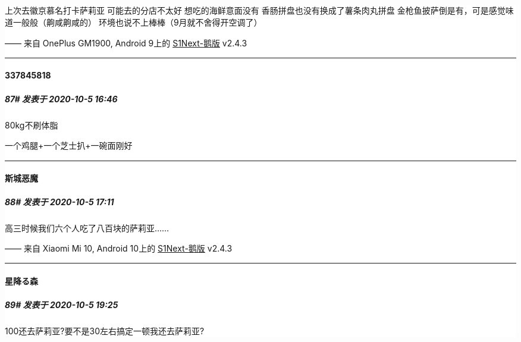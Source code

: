 

上次去徽京慕名打卡萨莉亚
可能去的分店不太好
想吃的海鲜意面没有
香肠拼盘也没有换成了薯条肉丸拼盘
金枪鱼披萨倒是有，可是感觉味道一般般（齁咸齁咸的）
环境也说不上棒棒（9月就不舍得开空调了）


—— 来自 OnePlus GM1900, Android 9上的 [S1Next-鹅版](https://github.com/ykrank/S1-Next/releases) v2.4.3







-----

####  337845818  
##### 87#       发表于 2020-10-5 16:46




80kg不刷体脂

一个鸡腿+一个芝士扒+一碗面刚好







-----

####  斯城恶魔  
##### 88#       发表于 2020-10-5 17:11




高三时候我们六个人吃了八百块的萨莉亚……

—— 来自 Xiaomi Mi 10, Android 10上的 [S1Next-鹅版](https://github.com/ykrank/S1-Next/releases) v2.4.3







-----

####  星降る森  
##### 89#       发表于 2020-10-5 19:25




100还去萨莉亚?要不是30左右搞定一顿我还去萨莉亚?






